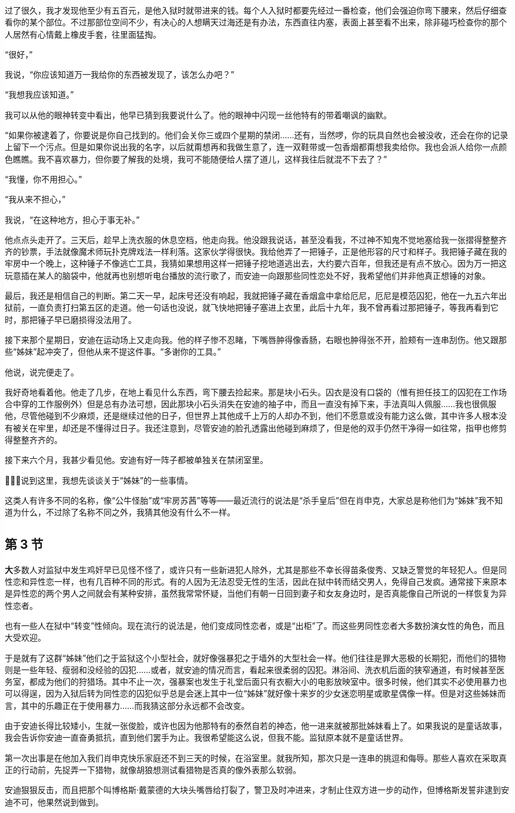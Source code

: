 过了很久，我才发现他至少有五百元，是他入狱时就带进来的钱。每个人入狱时都要先经过一番检查，他们会强迫你弯下腰来，然后仔细查看你的某个部位。不过那部位空间不少，有决心的人想瞒天过海还是有办法，东西直往内塞，表面上甚至看不出来，除非碰巧检查你的那个人居然有心情戴上橡皮手套，往里面猛掏。

“很好，”

我说，“你应该知道万一我给你的东西被发现了，该怎么办吧？”

“我想我应该知道。”

我可以从他的眼神转变中看出，他早已猜到我要说什么了。他的眼神中闪现一丝他特有的带着嘲讽的幽默。

“如果你被逮着了，你要说是你自己找到的。他们会关你三或四个星期的禁闭……还有，当然啰，你的玩具自然也会被没收，还会在你的记录上留下一个污点。但是如果你说出我的名字，以后就甭想再和我做生意了，连一双鞋带或一包香烟都甭想我卖给你。我也会派人给你一点颜色瞧瞧。我不喜欢暴力，但你要了解我的处境，我可不能随便给人摆了道儿，这样我往后就混不下去了？”

“我懂，你不用担心。”

“我从来不担心，”

我说，“在这种地方，担心于事无补。”

他点点头走开了。三天后，趁早上洗衣服的休息空档，他走向我。他没跟我说话，甚至没看我，不过神不知鬼不觉地塞给我一张摺得整整齐齐的钞票，手法就像魔术师玩扑克牌戏法一样利落。这家伙学得很快。我给他弄了一把锤子，正是他形容的尺寸和样子。我把锤子藏在我的牢房中一个晚上，这种锤子不像逃亡工具，我猜如果想用这样一把锤子挖地道逃出去，大约要六百年，但我还是有点不放心。因为万一把这玩意插在某人的脑袋中，他就再也别想听电台播放的流行歌了，而安迪一向跟那些同性恋处不好，我希望他们并非他真正想锤的对象。

最后，我还是相信自己的判断。第二天一早，起床号还没有响起，我就把锤子藏在香烟盒中拿给厄尼，厄尼是模范囚犯，他在一九五六年出狱前，一直负责打扫第五区的走道。他一句话也没说，就飞快地把锤子塞进上衣里，此后十九年，我不曾再看过那把锤子，等我再看到它时，那把锤子早已磨损得没法用了。

接下来那个星期日，安迪在运动场上又走向我。他的样子惨不忍睹，下嘴唇肿得像香肠，右眼也肿得张不开，脸颊有一连串刮伤。他又跟那些“姊妹”起冲突了，但他从来不提这件事。“多谢你的工具。”

他说，说完便走了。

我好奇地看着他。他走了几步，在地上看见什么东西，弯下腰去捡起来。那是块小石头。囚衣是没有口袋的（惟有担任技工的囚犯在工作场合中穿的工作服例外）但是总有办法可想，因此那块小石头消失在安迪的袖子中，而且一直没有掉下来，手法真叫人佩服……我也很佩服他，尽管他碰到不少麻烦，还是继续过他的日子，但世界上其他成千上万的人却办不到，他们不愿意或没有能力这么做，其中许多人根本没有被关在牢里，却还是不懂得过日子。我还注意到，尽管安迪的脸孔透露出他碰到麻烦了，但是他的双手仍然干净得一如往常，指甲也修剪得整整齐齐的。

接下来六个月，我甚少看见他。安迪有好一阵子都被单独关在禁闭室里。

说到这里，我想先谈谈关于“姊妹”的一些事情。

这类人有许多不同的名称，像“公牛怪胎”或“牢房苏茜”等等——最近流行的说法是“杀手皇后”但在肖申克，大家总是称他们为“姊妹”我不知道为什么，不过除了名称不同之外，我猜其他没有什么不一样。





## 第 3 节

**大**多数人对监狱中发生鸡奸早已见怪不怪了，或许只有一些新进犯人除外，尤其是那些不幸长得苗条俊秀、又缺乏警觉的年轻犯人。但是同性恋和异性恋一样，也有几百种不同的形式。有的人因为无法忍受无性的生活，因此在狱中转而结交男人，免得自己发疯。通常接下来原本是异性恋的两个男人之间就会有某种安排，虽然我常常怀疑，当他们有朝一日回到妻子和女友身边时，是否真能像自己所说的一样恢复为异性恋者。

也有一些人在狱中“转变”性倾向。现在流行的说法是，他们变成同性恋者，或是“出柜”了。而这些男同性恋者大多数扮演女性的角色，而且大受欢迎。

于是就有了这群“姊妹”他们之于监狱这个小型社会，就好像强暴犯之于墙外的大型社会一样。他们往往是罪大恶极的长期犯，而他们的猎物则是一些年轻、瘦弱和没经验的囚犯……或者，就安迪的情况而言，看起来很柔弱的囚犯。淋浴间、洗衣机后面的狭窄通道，有时候甚至医务室，都成为他们的狩猎场。其中不止一次，强暴案也发生于礼堂后面只有衣橱大小的电影放映室中。很多时候，他们其实不必使用暴力也可以得逞，因为入狱后转为同性恋的囚犯似乎总是会迷上其中一位“姊妹”就好像十来岁的少女迷恋明星或歌星偶像一样。但是对这些姊妹而言，其中的乐趣正在于使用暴力……而我猜这部分永远都不会改变。

由于安迪长得比较矮小，生就一张俊脸，或许也因为他那特有的泰然自若的神态，他一进来就被那批姊妹看上了。如果我说的是童话故事，我会告诉你安迪一直奋勇抵抗，直到他们罢手为止。我很希望能这么说，但我不能。监狱原本就不是童话世界。

第一次出事是在他加入我们肖申克快乐家庭还不到三天的时候，在浴室里。就我所知，那次只是一连串的挑逗和侮辱。那些人喜欢在采取真正的行动前，先捉弄一下猎物，就像胡狼想测试看猎物是否真的像外表那么软弱。

安迪狠狠反击，而且把那个叫博格斯·戴蒙德的大块头嘴唇给打裂了，警卫及时冲进来，才制止住双方进一步的动作，但博格斯发誓非逮到安迪不可，他果然说到做到。
